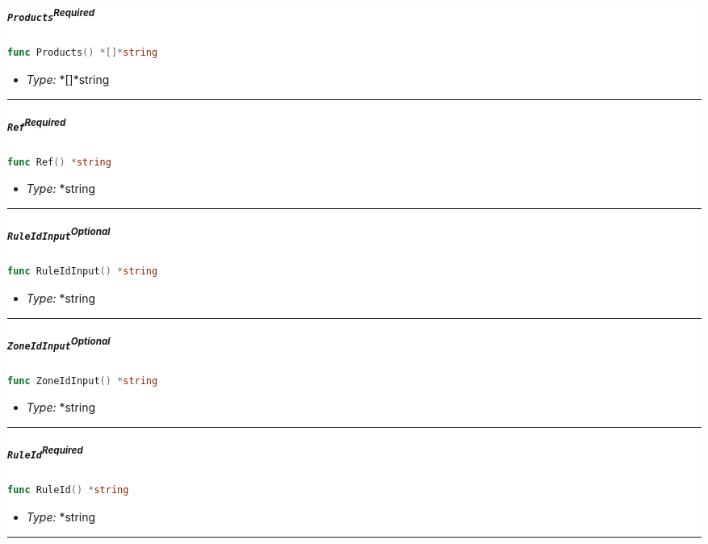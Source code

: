 ##### `Products`<sup>Required</sup> <a name="Products" id="@cdktf/provider-cloudflare.dataCloudflareFirewallRule.DataCloudflareFirewallRule.property.products"></a>

```go
func Products() *[]*string
```

- *Type:* *[]*string

---

##### `Ref`<sup>Required</sup> <a name="Ref" id="@cdktf/provider-cloudflare.dataCloudflareFirewallRule.DataCloudflareFirewallRule.property.ref"></a>

```go
func Ref() *string
```

- *Type:* *string

---

##### `RuleIdInput`<sup>Optional</sup> <a name="RuleIdInput" id="@cdktf/provider-cloudflare.dataCloudflareFirewallRule.DataCloudflareFirewallRule.property.ruleIdInput"></a>

```go
func RuleIdInput() *string
```

- *Type:* *string

---

##### `ZoneIdInput`<sup>Optional</sup> <a name="ZoneIdInput" id="@cdktf/provider-cloudflare.dataCloudflareFirewallRule.DataCloudflareFirewallRule.property.zoneIdInput"></a>

```go
func ZoneIdInput() *string
```

- *Type:* *string

---

##### `RuleId`<sup>Required</sup> <a name="RuleId" id="@cdktf/provider-cloudflare.dataCloudflareFirewallRule.DataCloudflareFirewallRule.property.ruleId"></a>

```go
func RuleId() *string
```

- *Type:* *string

---
